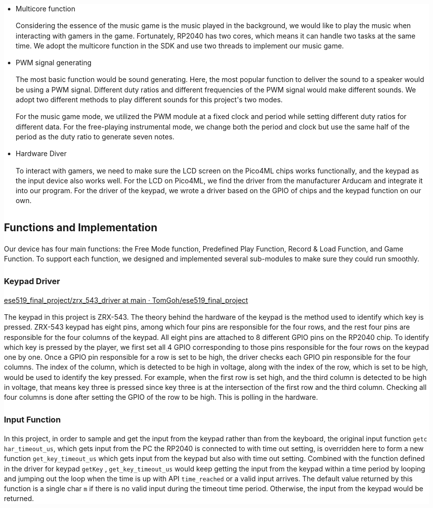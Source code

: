 - Multicore function

  Considering the essence of the music game is the music played in the background, we would like to play the music when interacting with gamers in the game. Fortunately, RP2040 has two cores, which means it can handle two tasks at the same time. We adopt the multicore function in the SDK and use two threads to implement our music game.

- PWM signal generating

  The most basic function would be sound generating. Here, the most popular function to deliver the sound to a speaker would be using a PWM signal. Different duty ratios and different frequencies of the PWM signal would make different sounds. We adopt two different methods to play different sounds for this project's two modes.

  For the music game mode, we utilized the PWM module at a fixed clock and period while setting different duty ratios for different data. For the free-playing instrumental mode, we change both the period and clock but use the same half of the period as the duty ratio to generate seven notes.

- Hardware Diver

  To interact with gamers, we need to make sure the LCD screen on the Pico4ML chips works functionally, and the keypad as the input device also works well. For the LCD on Pico4ML, we find the driver from the manufacturer Arducam and integrate it into our program. For the driver of the keypad, we wrote a driver based on the GPIO of chips and the keypad function on our own.

## Functions and Implementation

Our device has four main functions: the Free Mode function, Predefined Play Function, Record & Load Function, and Game Function. To support each function, we designed and implemented several sub-modules to make sure they could run smoothly.

### Keypad Driver

[ese519_final_project/zrx_543_driver at main · TomGoh/ese519_final_project](https://github.com/TomGoh/ese519_final_project/tree/main/zrx_543_driver)

The keypad in this project is ZRX-543. The theory behind the hardware of the keypad is the method used to identify which key is pressed. ZRX-543 keypad has eight pins, among which four pins are responsible for the four rows, and the rest four pins are responsible for the four columns of the keypad.  All eight pins are attached to 8 different GPIO pins on the RP2040 chip. To identify which key is pressed by the player, we first set all 4 GPIO corresponding to those pins responsible for the four rows on the keypad one by one. Once a GPIO pin responsible for a row is set to be high, the driver checks each GPIO pin responsible for the four columns. The index of the column, which is detected to be high in voltage, along with the index of the row, which is set to be high, would be used to identify the key pressed. For example, when the first row is set high, and the third column is detected to be high in voltage, that means key three is pressed since key three is at the intersection of the first row and the third column. Checking all four columns is done after setting the GPIO of the row to be high. This is polling in the hardware.

### Input Function

In this project, in order to sample and get the input from the keypad rather than from the keyboard, the original input function `getchar_timeout_us`, which gets input from the PC the RP2040 is connected to with time out setting, is overridden here to form a new function `get_key_timeout_us` which gets input from the keypad but also with time out setting.  Combined with the function defined in the driver for keypad `getKey` , `get_key_timeout_us` would keep getting the input from the keypad within a time period by looping and jumping out the loop when the time is up with API `time_reached` or a valid input arrives. The default value returned by this function is a single char `m` if there is no valid input during the timeout time period. Otherwise, the input from the keypad would be returned.
